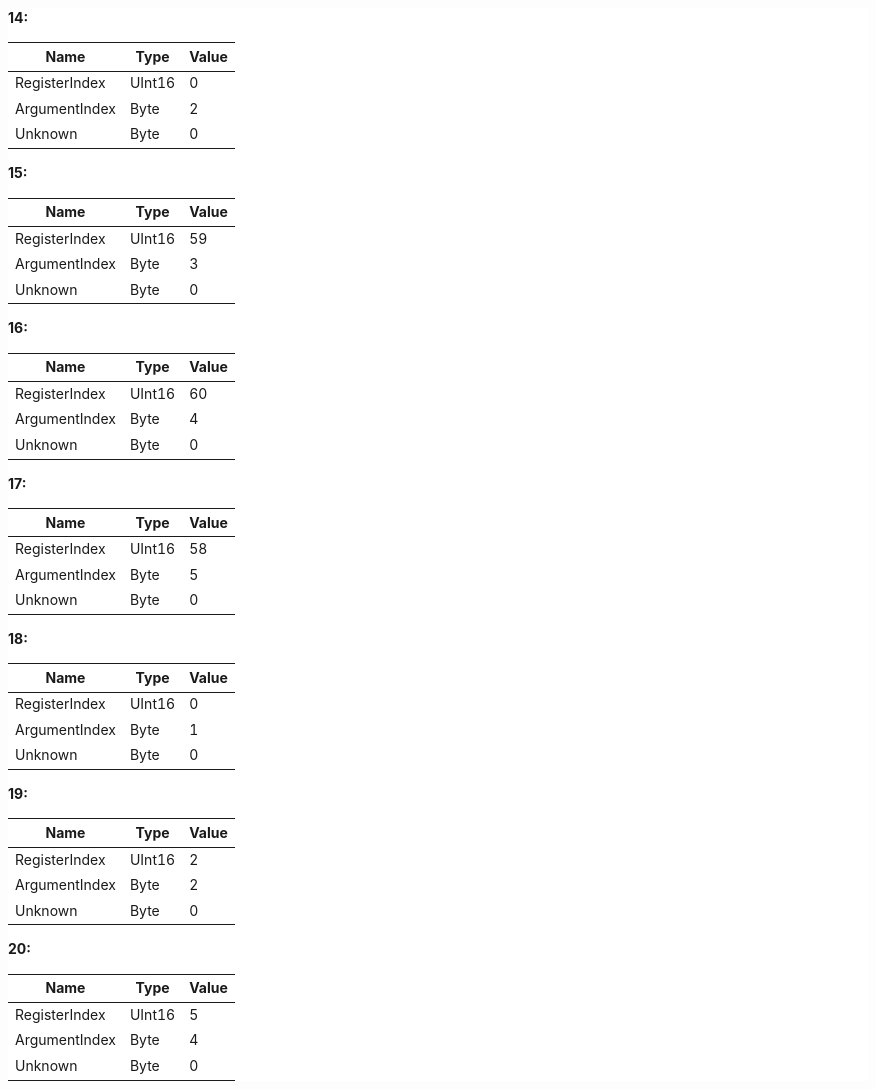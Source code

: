 
**14:**

Name	| Type	| Value
---	|---	|---	|
RegisterIndex	|UInt16	|0
ArgumentIndex	|Byte	|2
Unknown	|Byte	|0


**15:**

Name	| Type	| Value
---	|---	|---	|
RegisterIndex	|UInt16	|59
ArgumentIndex	|Byte	|3
Unknown	|Byte	|0


**16:**

Name	| Type	| Value
---	|---	|---	|
RegisterIndex	|UInt16	|60
ArgumentIndex	|Byte	|4
Unknown	|Byte	|0


**17:**

Name	| Type	| Value
---	|---	|---	|
RegisterIndex	|UInt16	|58
ArgumentIndex	|Byte	|5
Unknown	|Byte	|0


**18:**

Name	| Type	| Value
---	|---	|---	|
RegisterIndex	|UInt16	|0
ArgumentIndex	|Byte	|1
Unknown	|Byte	|0


**19:**

Name	| Type	| Value
---	|---	|---	|
RegisterIndex	|UInt16	|2
ArgumentIndex	|Byte	|2
Unknown	|Byte	|0


**20:**

Name	| Type	| Value
---	|---	|---	|
RegisterIndex	|UInt16	|5
ArgumentIndex	|Byte	|4
Unknown	|Byte	|0
